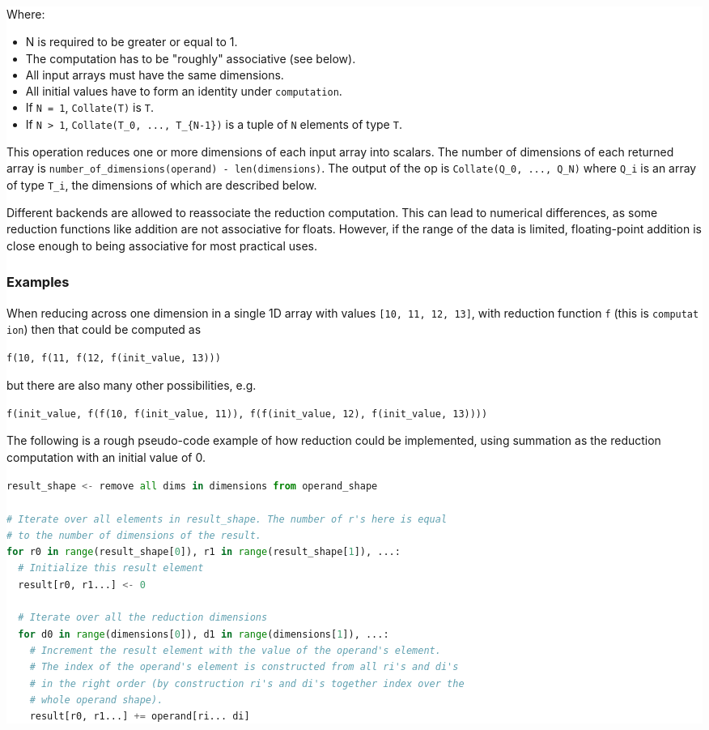 Where:

*   N is required to be greater or equal to 1.
*   The computation has to be "roughly" associative (see below).
*   All input arrays must have the same dimensions.
*   All initial values have to form an identity under `computation`.
*   If `N = 1`, `Collate(T)` is `T`.
*   If `N > 1`, `Collate(T_0, ..., T_{N-1})` is a tuple of `N` elements of type
    `T`.

This operation reduces one or more dimensions of each input array into scalars.
The number of dimensions of each returned array is
`number_of_dimensions(operand) - len(dimensions)`. The output of the op is
`Collate(Q_0, ..., Q_N)` where `Q_i` is an array of type `T_i`, the
dimensions of which are described below.

Different backends are allowed to reassociate the reduction computation. This
can lead to numerical differences, as some reduction functions like addition are
not associative for floats.
However, if the range of the data is limited, floating-point addition is close
enough to being associative for most practical uses.

### Examples

When reducing across one dimension in a single 1D array with values `[10, 11,
12, 13]`, with reduction function `f` (this is `computation`) then that could be
computed as

`f(10, f(11, f(12, f(init_value, 13)))`

but there are also many other possibilities, e.g.

`f(init_value, f(f(10, f(init_value, 11)), f(f(init_value, 12), f(init_value, 13))))`

The following is a rough pseudo-code example of how reduction could be
implemented, using summation as the reduction computation with an initial value
of 0.

```python
result_shape <- remove all dims in dimensions from operand_shape

# Iterate over all elements in result_shape. The number of r's here is equal
# to the number of dimensions of the result.
for r0 in range(result_shape[0]), r1 in range(result_shape[1]), ...:
  # Initialize this result element
  result[r0, r1...] <- 0

  # Iterate over all the reduction dimensions
  for d0 in range(dimensions[0]), d1 in range(dimensions[1]), ...:
    # Increment the result element with the value of the operand's element.
    # The index of the operand's element is constructed from all ri's and di's
    # in the right order (by construction ri's and di's together index over the
    # whole operand shape).
    result[r0, r1...] += operand[ri... di]
```
